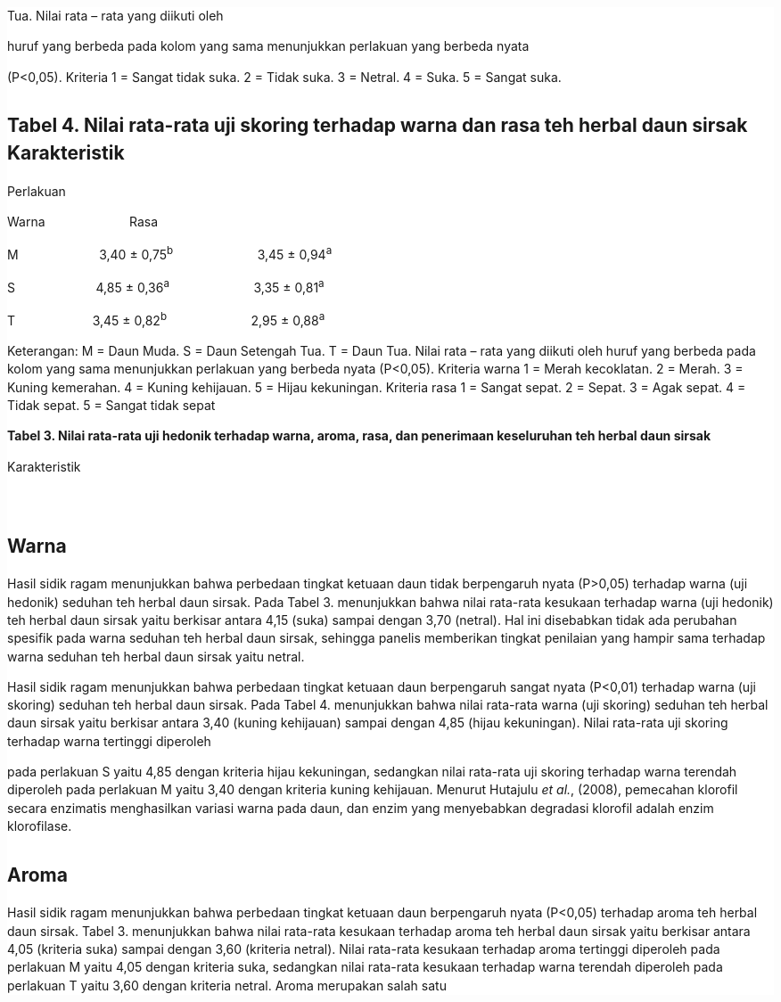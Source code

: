 <p><span class="font4">Tua. Nilai rata – rata yang diikuti oleh</span></p></td></tr>
</table>
<p><span class="font4">huruf yang berbeda pada kolom yang sama menunjukkan perlakuan yang berbeda nyata</span></p>
<p><span class="font4">(P&lt;0,05). Kriteria 1 = Sangat tidak suka. 2 = Tidak suka. 3 = Netral. 4 = Suka. 5 = Sangat suka.</span></p>
<h2><a name="bookmark34"></a><span class="font5" style="font-weight:bold;"><a name="bookmark35"></a>Tabel 4. Nilai rata-rata uji skoring terhadap warna dan rasa teh herbal daun sirsak </span><span class="font5">Karakteristik</span></h2>
<p><span class="font5">Perlakuan</span></p>
<p><span class="font5">Warna &nbsp;&nbsp;&nbsp;&nbsp;&nbsp;&nbsp;&nbsp;&nbsp;&nbsp;&nbsp;&nbsp;&nbsp;&nbsp;&nbsp;&nbsp;&nbsp;&nbsp;&nbsp;&nbsp;&nbsp;&nbsp;&nbsp;&nbsp;Rasa</span></p>
<p><span class="font5">M &nbsp;&nbsp;&nbsp;&nbsp;&nbsp;&nbsp;&nbsp;&nbsp;&nbsp;&nbsp;&nbsp;&nbsp;&nbsp;&nbsp;&nbsp;&nbsp;&nbsp;&nbsp;&nbsp;&nbsp;&nbsp;&nbsp;3,40 ± 0,75<sup>b</sup> &nbsp;&nbsp;&nbsp;&nbsp;&nbsp;&nbsp;&nbsp;&nbsp;&nbsp;&nbsp;&nbsp;&nbsp;&nbsp;&nbsp;&nbsp;&nbsp;&nbsp;&nbsp;&nbsp;&nbsp;&nbsp;&nbsp;&nbsp;3,45 ± 0,94<sup>a</sup></span></p>
<p><span class="font5">S &nbsp;&nbsp;&nbsp;&nbsp;&nbsp;&nbsp;&nbsp;&nbsp;&nbsp;&nbsp;&nbsp;&nbsp;&nbsp;&nbsp;&nbsp;&nbsp;&nbsp;&nbsp;&nbsp;&nbsp;&nbsp;&nbsp;4,85 ± 0,36<sup>a</sup> &nbsp;&nbsp;&nbsp;&nbsp;&nbsp;&nbsp;&nbsp;&nbsp;&nbsp;&nbsp;&nbsp;&nbsp;&nbsp;&nbsp;&nbsp;&nbsp;&nbsp;&nbsp;&nbsp;&nbsp;&nbsp;&nbsp;&nbsp;3,35 ± 0,81<sup>a</sup></span></p>
<p><span class="font5">T &nbsp;&nbsp;&nbsp;&nbsp;&nbsp;&nbsp;&nbsp;&nbsp;&nbsp;&nbsp;&nbsp;&nbsp;&nbsp;&nbsp;&nbsp;&nbsp;&nbsp;&nbsp;&nbsp;&nbsp;&nbsp;3,45 ± 0,82<sup>b</sup> &nbsp;&nbsp;&nbsp;&nbsp;&nbsp;&nbsp;&nbsp;&nbsp;&nbsp;&nbsp;&nbsp;&nbsp;&nbsp;&nbsp;&nbsp;&nbsp;&nbsp;&nbsp;&nbsp;&nbsp;&nbsp;&nbsp;&nbsp;2,95 ± 0,88<sup>a</sup></span></p>
<p><span class="font4">Keterangan: M = Daun Muda. S = Daun Setengah Tua. T = Daun Tua. Nilai rata – rata yang diikuti oleh huruf yang berbeda pada kolom yang sama menunjukkan perlakuan yang berbeda nyata (P&lt;0,05). Kriteria warna 1 = Merah kecoklatan. 2 = Merah. 3 = Kuning kemerahan. 4 = Kuning kehijauan. 5 = Hijau kekuningan. Kriteria rasa 1 = Sangat sepat. 2 = Sepat. 3 = Agak sepat. 4 = Tidak sepat. 5 = Sangat tidak sepat</span></p>
<div>
<p><span class="font5" style="font-weight:bold;">Tabel 3. Nilai rata-rata uji hedonik terhadap warna, aroma, rasa, dan penerimaan keseluruhan teh herbal daun sirsak</span></p>
<p><span class="font5">Karakteristik</span></p>
</div><br clear="all">
<h2><a name="bookmark36"></a><span class="font5" style="font-weight:bold;"><a name="bookmark37"></a>Warna</span></h2>
<p><span class="font5">Hasil sidik ragam menunjukkan bahwa perbedaan tingkat ketuaan daun tidak berpengaruh nyata (P&gt;0,05) terhadap warna (uji hedonik) seduhan teh herbal daun sirsak. Pada Tabel 3. menunjukkan bahwa nilai rata-rata kesukaan terhadap warna (uji hedonik) teh herbal daun sirsak yaitu berkisar antara 4,15 (suka) sampai dengan 3,70 (netral). Hal ini disebabkan tidak ada perubahan spesifik pada warna seduhan teh herbal daun sirsak, sehingga panelis memberikan tingkat penilaian yang hampir sama terhadap warna seduhan teh herbal daun sirsak yaitu netral.</span></p>
<p><span class="font5">Hasil sidik ragam menunjukkan bahwa perbedaan tingkat ketuaan daun berpengaruh sangat nyata (P&lt;0,01) terhadap warna (uji skoring) seduhan teh herbal daun sirsak. Pada Tabel 4. menunjukkan bahwa nilai rata-rata warna (uji skoring) seduhan teh herbal daun sirsak yaitu berkisar antara 3,40 (kuning kehijauan) sampai dengan 4,85 (hijau kekuningan). Nilai rata-rata uji skoring terhadap warna tertinggi diperoleh</span></p>
<p><span class="font5">pada perlakuan S yaitu 4,85 dengan kriteria hijau kekuningan, sedangkan nilai rata-rata uji skoring terhadap warna terendah diperoleh pada perlakuan M yaitu 3,40 dengan kriteria kuning kehijauan. Menurut Hutajulu </span><span class="font5" style="font-style:italic;">et al.</span><span class="font5">, (2008), pemecahan klorofil secara enzimatis menghasilkan variasi warna pada daun, dan enzim yang menyebabkan degradasi klorofil adalah enzim klorofilase.</span></p>
<h2><a name="bookmark38"></a><span class="font5" style="font-weight:bold;"><a name="bookmark39"></a>Aroma</span></h2>
<p><span class="font5">Hasil sidik ragam menunjukkan bahwa perbedaan tingkat ketuaan daun berpengaruh nyata (P&lt;0,05) terhadap aroma teh herbal daun sirsak. Tabel 3. menunjukkan bahwa nilai rata-rata kesukaan terhadap aroma teh herbal daun sirsak yaitu berkisar antara 4,05 (kriteria suka) sampai dengan 3,60 (kriteria netral). Nilai rata-rata kesukaan terhadap aroma tertinggi diperoleh pada perlakuan M yaitu 4,05 dengan kriteria suka, sedangkan nilai rata-rata kesukaan terhadap warna terendah diperoleh pada perlakuan T yaitu 3,60 dengan kriteria netral. Aroma merupakan salah satu</span></p>